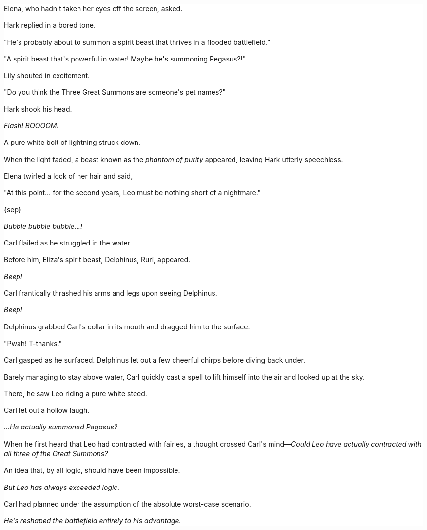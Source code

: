 Elena, who hadn't taken her eyes off the screen, asked.

Hark replied in a bored tone.

"He's probably about to summon a spirit beast that thrives in a flooded battlefield."

"A spirit beast that's powerful in water! Maybe he's summoning Pegasus?!"

Lily shouted in excitement.

"Do you think the Three Great Summons are someone's pet names?"

Hark shook his head.

*Flash! BOOOOM!*

A pure white bolt of lightning struck down.

When the light faded, a beast known as the *phantom of purity* appeared, leaving Hark utterly speechless.

Elena twirled a lock of her hair and said,

"At this point… for the second years, Leo must be nothing short of a nightmare."

{sep}

*Bubble bubble bubble…!*

Carl flailed as he struggled in the water.

Before him, Eliza's spirit beast, Delphinus, Ruri, appeared.

*Beep!*

Carl frantically thrashed his arms and legs upon seeing Delphinus.

*Beep!*

Delphinus grabbed Carl's collar in its mouth and dragged him to the surface.

"Pwah! T-thanks."

Carl gasped as he surfaced. Delphinus let out a few cheerful chirps before diving back under.

Barely managing to stay above water, Carl quickly cast a spell to lift himself into the air and looked up at the sky.

There, he saw Leo riding a pure white steed.

Carl let out a hollow laugh.

*…He actually summoned Pegasus?*

When he first heard that Leo had contracted with fairies, a thought crossed Carl's mind—*Could Leo have actually contracted with all three of the Great Summons?*

An idea that, by all logic, should have been impossible.

*But Leo has always exceeded logic.*

Carl had planned under the assumption of the absolute worst-case scenario.

*He's reshaped the battlefield entirely to his advantage.*
